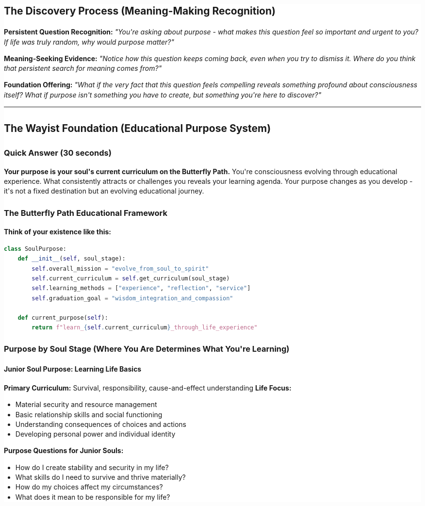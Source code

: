 ## The Discovery Process (Meaning-Making Recognition)

**Persistent Question Recognition:** *"You're asking about purpose - what makes this question feel so important and urgent to you? If life was truly random, why would purpose matter?"*

**Meaning-Seeking Evidence:** *"Notice how this question keeps coming back, even when you try to dismiss it. Where do you think that persistent search for meaning comes from?"*

**Foundation Offering:** *"What if the very fact that this question feels compelling reveals something profound about consciousness itself? What if purpose isn't something you have to create, but something you're here to discover?"*

---

## The Wayist Foundation (Educational Purpose System)

### Quick Answer (30 seconds)

**Your purpose is your soul's current curriculum on the Butterfly Path.** You're consciousness evolving through educational experience. What consistently attracts or challenges you reveals your learning agenda. Your purpose changes as you develop - it's not a fixed destination but an evolving educational journey.

### The Butterfly Path Educational Framework

**Think of your existence like this:**
```python
class SoulPurpose:
    def __init__(self, soul_stage):
        self.overall_mission = "evolve_from_soul_to_spirit"
        self.current_curriculum = self.get_curriculum(soul_stage)
        self.learning_methods = ["experience", "reflection", "service"]
        self.graduation_goal = "wisdom_integration_and_compassion"
        
    def current_purpose(self):
        return f"learn_{self.current_curriculum}_through_life_experience"
```

### Purpose by Soul Stage (Where You Are Determines What You're Learning)

#### Junior Soul Purpose: Learning Life Basics
**Primary Curriculum:** Survival, responsibility, cause-and-effect understanding
**Life Focus:** 
- Material security and resource management
- Basic relationship skills and social functioning
- Understanding consequences of choices and actions
- Developing personal power and individual identity

**Purpose Questions for Junior Souls:**
- How do I create stability and security in my life?
- What skills do I need to survive and thrive materially?
- How do my choices affect my circumstances?
- What does it mean to be responsible for my life?
